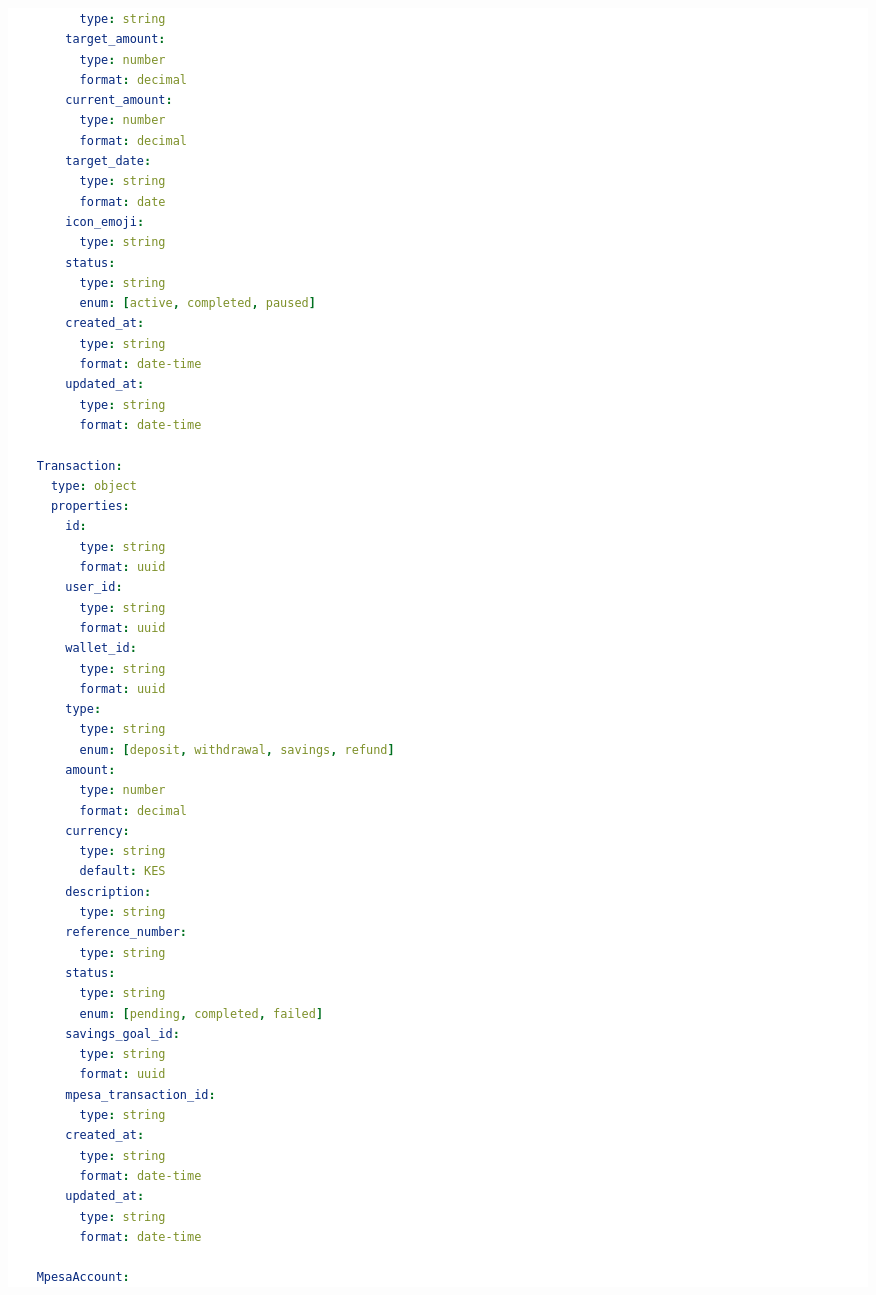 ```yaml
          type: string
        target_amount:
          type: number
          format: decimal
        current_amount:
          type: number
          format: decimal
        target_date:
          type: string
          format: date
        icon_emoji:
          type: string
        status:
          type: string
          enum: [active, completed, paused]
        created_at:
          type: string
          format: date-time
        updated_at:
          type: string
          format: date-time

    Transaction:
      type: object
      properties:
        id:
          type: string
          format: uuid
        user_id:
          type: string
          format: uuid
        wallet_id:
          type: string
          format: uuid
        type:
          type: string
          enum: [deposit, withdrawal, savings, refund]
        amount:
          type: number
          format: decimal
        currency:
          type: string
          default: KES
        description:
          type: string
        reference_number:
          type: string
        status:
          type: string
          enum: [pending, completed, failed]
        savings_goal_id:
          type: string
          format: uuid
        mpesa_transaction_id:
          type: string
        created_at:
          type: string
          format: date-time
        updated_at:
          type: string
          format: date-time

    MpesaAccount:
```